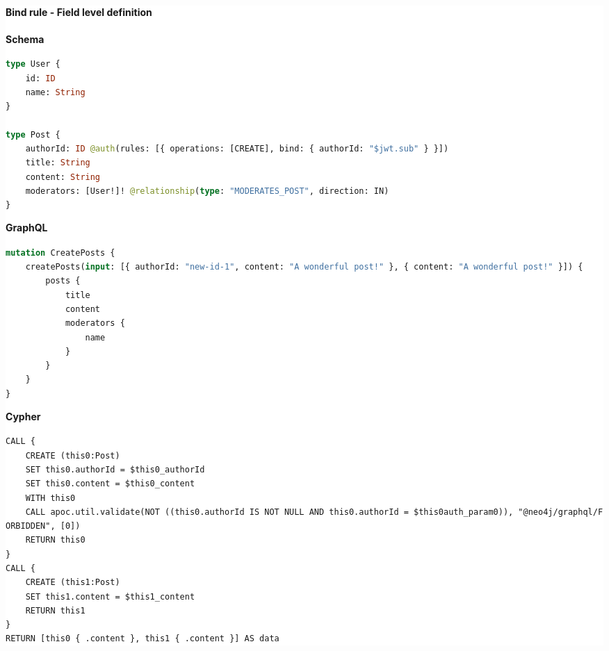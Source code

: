 #### Bind rule - Field level definition

**Schema**

```graphql
type User {
    id: ID
    name: String
}

type Post {
    authorId: ID @auth(rules: [{ operations: [CREATE], bind: { authorId: "$jwt.sub" } }])
    title: String
    content: String
    moderators: [User!]! @relationship(type: "MODERATES_POST", direction: IN)
}
```

**GraphQL**

```graphql
mutation CreatePosts {
    createPosts(input: [{ authorId: "new-id-1", content: "A wonderful post!" }, { content: "A wonderful post!" }]) {
        posts {
            title
            content
            moderators {
                name
            }
        }
    }
}
```

**Cypher**

```cypher
CALL {
    CREATE (this0:Post)
    SET this0.authorId = $this0_authorId
    SET this0.content = $this0_content
    WITH this0
    CALL apoc.util.validate(NOT ((this0.authorId IS NOT NULL AND this0.authorId = $this0auth_param0)), "@neo4j/graphql/FORBIDDEN", [0])
    RETURN this0
}
CALL {
    CREATE (this1:Post)
    SET this1.content = $this1_content
    RETURN this1
}
RETURN [this0 { .content }, this1 { .content }] AS data
```
